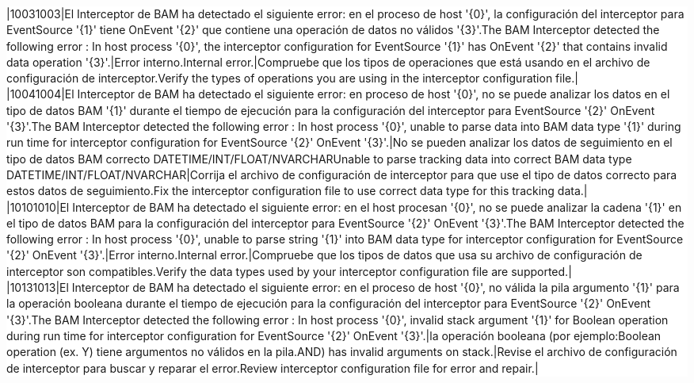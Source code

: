 |<span data-ttu-id="f9f9f-118">1003</span><span class="sxs-lookup"><span data-stu-id="f9f9f-118">1003</span></span>|<span data-ttu-id="f9f9f-119">El Interceptor de BAM ha detectado el siguiente error: en el proceso de host '{0}', la configuración del interceptor para EventSource '{1}' tiene OnEvent '{2}' que contiene una operación de datos no válidos '{3}'.</span><span class="sxs-lookup"><span data-stu-id="f9f9f-119">The BAM Interceptor detected the following error : In host process '{0}', the interceptor configuration for EventSource '{1}' has OnEvent '{2}' that contains invalid data operation '{3}'.</span></span>|<span data-ttu-id="f9f9f-120">Error interno.</span><span class="sxs-lookup"><span data-stu-id="f9f9f-120">Internal error.</span></span>|<span data-ttu-id="f9f9f-121">Compruebe que los tipos de operaciones que está usando en el archivo de configuración de interceptor.</span><span class="sxs-lookup"><span data-stu-id="f9f9f-121">Verify the types of operations you are using in the interceptor configuration file.</span></span>|  
|<span data-ttu-id="f9f9f-122">1004</span><span class="sxs-lookup"><span data-stu-id="f9f9f-122">1004</span></span>|<span data-ttu-id="f9f9f-123">El Interceptor de BAM ha detectado el siguiente error: en proceso de host '{0}', no se puede analizar los datos en el tipo de datos BAM '{1}' durante el tiempo de ejecución para la configuración del interceptor para EventSource '{2}' OnEvent '{3}'.</span><span class="sxs-lookup"><span data-stu-id="f9f9f-123">The BAM Interceptor detected the following error : In host process '{0}', unable to parse data into BAM data type '{1}' during run time for interceptor configuration for EventSource '{2}' OnEvent '{3}'.</span></span>|<span data-ttu-id="f9f9f-124">No se pueden analizar los datos de seguimiento en el tipo de datos BAM correcto DATETIME/INT/FLOAT/NVARCHAR</span><span class="sxs-lookup"><span data-stu-id="f9f9f-124">Unable to parse tracking data into correct BAM data type DATETIME/INT/FLOAT/NVARCHAR</span></span>|<span data-ttu-id="f9f9f-125">Corrija el archivo de configuración de interceptor para que use el tipo de datos correcto para estos datos de seguimiento.</span><span class="sxs-lookup"><span data-stu-id="f9f9f-125">Fix the interceptor configuration file to use correct data type for this tracking data.</span></span>|  
|<span data-ttu-id="f9f9f-126">1010</span><span class="sxs-lookup"><span data-stu-id="f9f9f-126">1010</span></span>|<span data-ttu-id="f9f9f-127">El Interceptor de BAM ha detectado el siguiente error: en el host procesan '{0}', no se puede analizar la cadena '{1}' en el tipo de datos BAM para la configuración del interceptor para EventSource '{2}' OnEvent '{3}'.</span><span class="sxs-lookup"><span data-stu-id="f9f9f-127">The BAM Interceptor detected the following error : In host process '{0}', unable to parse string '{1}' into BAM data type for interceptor configuration for EventSource '{2}' OnEvent '{3}'.</span></span>|<span data-ttu-id="f9f9f-128">Error interno.</span><span class="sxs-lookup"><span data-stu-id="f9f9f-128">Internal error.</span></span>|<span data-ttu-id="f9f9f-129">Compruebe que los tipos de datos que usa su archivo de configuración de interceptor son compatibles.</span><span class="sxs-lookup"><span data-stu-id="f9f9f-129">Verify the data types used by your interceptor configuration file are supported.</span></span>|  
|<span data-ttu-id="f9f9f-130">1013</span><span class="sxs-lookup"><span data-stu-id="f9f9f-130">1013</span></span>|<span data-ttu-id="f9f9f-131">El Interceptor de BAM ha detectado el siguiente error: en el proceso de host '{0}', no válida la pila argumento '{1}' para la operación booleana durante el tiempo de ejecución para la configuración del interceptor para EventSource '{2}' OnEvent '{3}'.</span><span class="sxs-lookup"><span data-stu-id="f9f9f-131">The BAM Interceptor detected the following error : In host process '{0}', invalid stack argument '{1}' for Boolean operation during run time for interceptor configuration for EventSource '{2}' OnEvent '{3}'.</span></span>|<span data-ttu-id="f9f9f-132">la operación booleana (por ejemplo:</span><span class="sxs-lookup"><span data-stu-id="f9f9f-132">Boolean operation (ex.</span></span> <span data-ttu-id="f9f9f-133">Y) tiene argumentos no válidos en la pila.</span><span class="sxs-lookup"><span data-stu-id="f9f9f-133">AND) has invalid arguments on stack.</span></span>|<span data-ttu-id="f9f9f-134">Revise el archivo de configuración de interceptor para buscar y reparar el error.</span><span class="sxs-lookup"><span data-stu-id="f9f9f-134">Review interceptor configuration file for error and repair.</span></span>|  